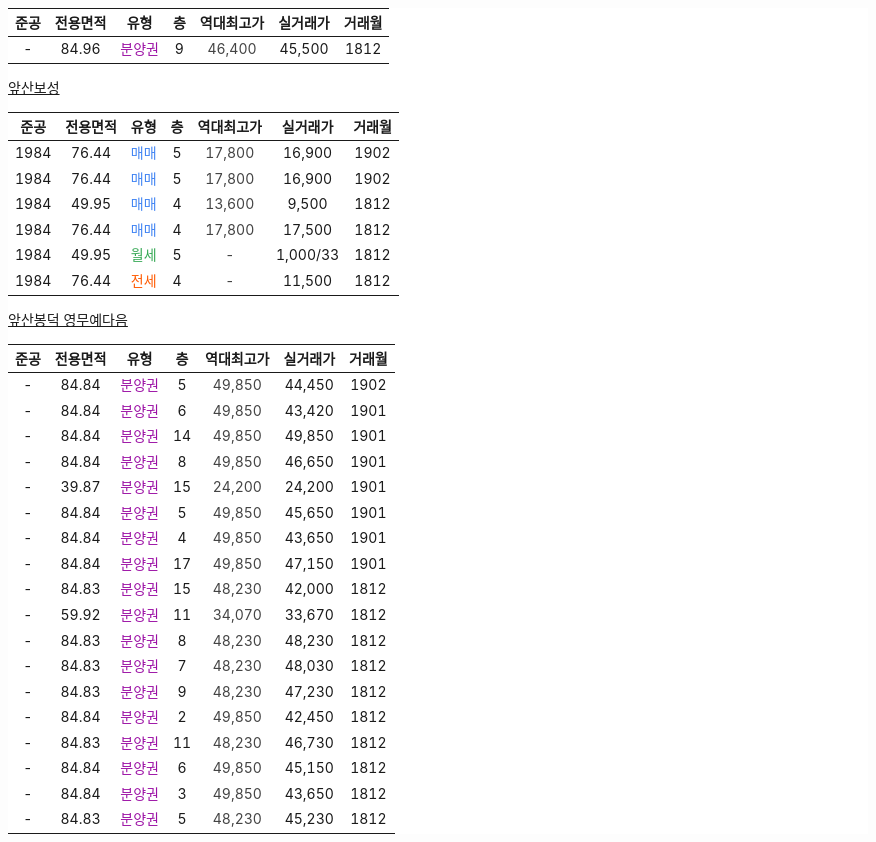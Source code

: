 |준공|전용면적|유형|층|역대최고가|실거래가|거래월|
|:---:|:---:|:---:|:---:|:---:|:---:|:---:|
|-|84.96|<span style="color:#9C11A5">분양권</span>|9|<span style="color:#444444">46,400</span>|45,500|1812|

[앞산보성](https://search.naver.com/search.naver?query=%EB%8C%80%EA%B5%AC%EA%B4%91%EC%97%AD%EC%8B%9C+%EB%82%A8%EA%B5%AC+%EB%B4%89%EB%8D%95%EB%8F%99+%EC%95%9E%EC%82%B0%EB%B3%B4%EC%84%B1)

|준공|전용면적|유형|층|역대최고가|실거래가|거래월|
|:---:|:---:|:---:|:---:|:---:|:---:|:---:|
|1984|76.44|<span style="color:#4285f3">매매</span>|5|<span style="color:#444444">17,800</span>|16,900|1902|
|1984|76.44|<span style="color:#4285f3">매매</span>|5|<span style="color:#444444">17,800</span>|16,900|1902|
|1984|49.95|<span style="color:#4285f3">매매</span>|4|<span style="color:#444444">13,600</span>|9,500|1812|
|1984|76.44|<span style="color:#4285f3">매매</span>|4|<span style="color:#444444">17,800</span>|17,500|1812|
|1984|49.95|<span style="color:#34a853">월세</span>|5|<span style="color:#444444">-</span>|1,000/33|1812|
|1984|76.44|<span style="color:#ff5a00">전세</span>|4|<span style="color:#444444">-</span>|11,500|1812|

[앞산봉덕 영무예다음](https://search.naver.com/search.naver?query=%EB%8C%80%EA%B5%AC%EA%B4%91%EC%97%AD%EC%8B%9C+%EB%82%A8%EA%B5%AC+%EB%B4%89%EB%8D%95%EB%8F%99+%EC%95%9E%EC%82%B0%EB%B4%89%EB%8D%95+%EC%98%81%EB%AC%B4%EC%98%88%EB%8B%A4%EC%9D%8C)

|준공|전용면적|유형|층|역대최고가|실거래가|거래월|
|:---:|:---:|:---:|:---:|:---:|:---:|:---:|
|-|84.84|<span style="color:#9C11A5">분양권</span>|5|<span style="color:#444444">49,850</span>|44,450|1902|
|-|84.84|<span style="color:#9C11A5">분양권</span>|6|<span style="color:#444444">49,850</span>|43,420|1901|
|-|84.84|<span style="color:#9C11A5">분양권</span>|14|<span style="color:#444444">49,850</span>|49,850|1901|
|-|84.84|<span style="color:#9C11A5">분양권</span>|8|<span style="color:#444444">49,850</span>|46,650|1901|
|-|39.87|<span style="color:#9C11A5">분양권</span>|15|<span style="color:#444444">24,200</span>|24,200|1901|
|-|84.84|<span style="color:#9C11A5">분양권</span>|5|<span style="color:#444444">49,850</span>|45,650|1901|
|-|84.84|<span style="color:#9C11A5">분양권</span>|4|<span style="color:#444444">49,850</span>|43,650|1901|
|-|84.84|<span style="color:#9C11A5">분양권</span>|17|<span style="color:#444444">49,850</span>|47,150|1901|
|-|84.83|<span style="color:#9C11A5">분양권</span>|15|<span style="color:#444444">48,230</span>|42,000|1812|
|-|59.92|<span style="color:#9C11A5">분양권</span>|11|<span style="color:#444444">34,070</span>|33,670|1812|
|-|84.83|<span style="color:#9C11A5">분양권</span>|8|<span style="color:#444444">48,230</span>|48,230|1812|
|-|84.83|<span style="color:#9C11A5">분양권</span>|7|<span style="color:#444444">48,230</span>|48,030|1812|
|-|84.83|<span style="color:#9C11A5">분양권</span>|9|<span style="color:#444444">48,230</span>|47,230|1812|
|-|84.84|<span style="color:#9C11A5">분양권</span>|2|<span style="color:#444444">49,850</span>|42,450|1812|
|-|84.83|<span style="color:#9C11A5">분양권</span>|11|<span style="color:#444444">48,230</span>|46,730|1812|
|-|84.84|<span style="color:#9C11A5">분양권</span>|6|<span style="color:#444444">49,850</span>|45,150|1812|
|-|84.84|<span style="color:#9C11A5">분양권</span>|3|<span style="color:#444444">49,850</span>|43,650|1812|
|-|84.83|<span style="color:#9C11A5">분양권</span>|5|<span style="color:#444444">48,230</span>|45,230|1812|
